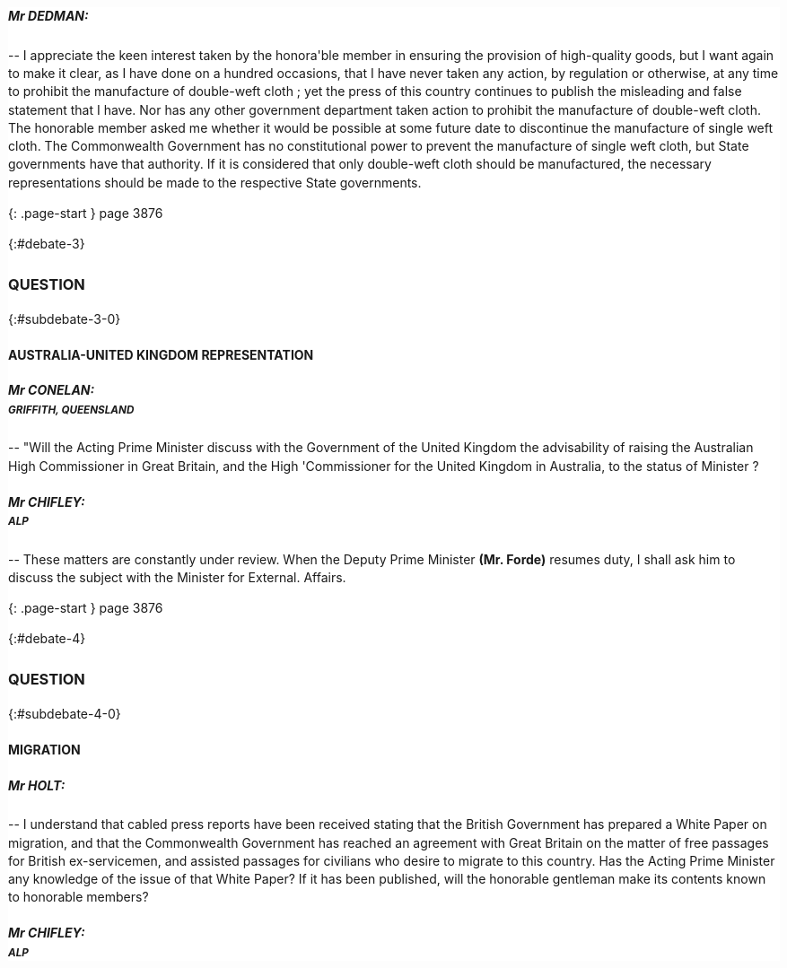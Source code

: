 ##### Mr DEDMAN:

-- I appreciate the keen interest taken by the honora'ble member in ensuring the provision of high-quality goods, but I want again to make it clear, as I have done on a hundred occasions, that I have never taken any action, by regulation or otherwise, at any time to prohibit the manufacture of double-weft cloth ; yet the press of this country continues to publish the misleading and false statement that I have. Nor has any other government department taken action to prohibit the manufacture of double-weft cloth. The honorable member asked me whether it would be possible at some future date to discontinue the manufacture of single weft cloth. The Commonwealth Government has no constitutional power to prevent the manufacture of single weft cloth, but State governments have that authority. If it is considered that only double-weft cloth should be manufactured, the necessary representations should be made to the respective State governments. 

{: .page-start }
page 3876

{:#debate-3}
### QUESTION

{:#subdebate-3-0}
#### AUSTRALIA-UNITED KINGDOM REPRESENTATION

##### Mr CONELAN:<br><small class="text-muted">GRIFFITH, QUEENSLAND</small>

-- "Will the Acting Prime Minister discuss with the Government of the United Kingdom the advisability of raising the Australian High Commissioner in Great Britain, and the High 'Commissioner for the United Kingdom in Australia, to the status of Minister ? 

##### Mr CHIFLEY:<br><small class="text-muted">ALP</small>

-- These matters are constantly under review. When the  Deputy  Prime Minister  **(Mr. Forde)**  resumes duty, I shall ask him to discuss the subject with the Minister for External. Affairs. 

{: .page-start }
page 3876

{:#debate-4}
### QUESTION

{:#subdebate-4-0}
#### MIGRATION

##### Mr HOLT:

-- I understand that cabled press reports have been received stating that the British Government has prepared a White Paper on migration, and that the Commonwealth Government has reached an agreement with Great Britain on the matter of free passages for British ex-servicemen, and assisted passages for civilians who desire to migrate to this country. Has the Acting Prime Minister any knowledge of the issue of that White Paper? If it has been published, will the honorable gentleman make its contents known to honorable members? 

##### Mr CHIFLEY:<br><small class="text-muted">ALP</small>
